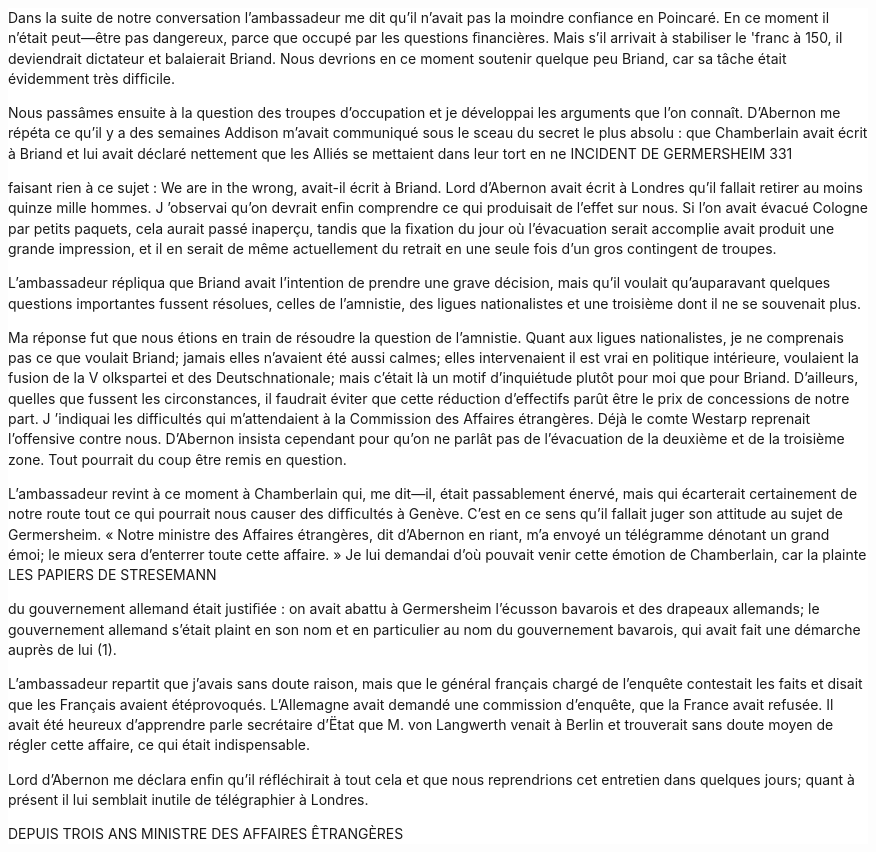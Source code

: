 Dans la suite de notre conversation l’ambassadeur me dit qu’il n’avait pas la moindre conﬁance en Poincaré. En ce moment il n’était peut—être pas dangereux, parce que occupé par les questions ﬁnancières. Mais s’il arrivait à stabiliser le 'franc à 150, il deviendrait dictateur et balaierait Briand. Nous devrions en ce moment soutenir quelque peu Briand, car sa tâche était évidemment très difﬁcile.

Nous passâmes ensuite à la question des troupes d’occupation et je développai les arguments que l’on connaît. D’Abernon me répéta ce qu’il y a des semaines Addison m’avait communiqué sous le sceau du secret le plus absolu : que Chamberlain avait écrit à Briand et lui avait déclaré nettement que les Alliés se mettaient dans leur tort en ne 
INCIDENT DE GERMERSHEIM 331

faisant rien à ce sujet : We are in the wrong, avait-il écrit à Briand. Lord d’Abernon avait écrit à Londres qu’il fallait retirer au moins quinze mille hommes. J ’observai qu’on devrait enﬁn comprendre ce qui produisait de l’effet sur nous. Si l’on avait évacué Cologne par petits paquets, cela aurait passé inaperçu, tandis que la ﬁxation du jour où l’évacuation serait accomplie avait produit une grande impression, et il en serait de même actuellement du retrait en une seule fois d’un gros contingent de troupes.

L’ambassadeur répliqua que Briand avait l’intention de prendre une grave décision, mais qu’il voulait qu’auparavant quelques questions importantes fussent résolues, celles de l’amnistie, des ligues nationalistes et une troisième dont il ne se souvenait plus.

Ma réponse fut que nous étions en train de résoudre la question de l’amnistie. Quant aux ligues nationalistes, je ne comprenais pas ce que voulait Briand; jamais elles n’avaient été aussi calmes; elles intervenaient il est vrai en politique intérieure, voulaient la fusion de la V olkspartei et des Deutschnationale; mais c’était là un motif d’inquiétude plutôt pour moi que pour Briand. D’ailleurs, quelles que fussent les circonstances, il faudrait éviter que cette réduction d’effectifs parût être le prix de concessions de notre part. J ’indiquai les difficultés qui m’attendaient à la Commission des Affaires étrangères. Déjà le comte Westarp reprenait l’offensive contre nous. D’Abernon insista cependant pour qu’on ne parlât pas de l’évacuation de la deuxième et de la troisième zone. Tout pourrait du coup être remis en question.

L’ambassadeur revint à ce moment à Chamberlain qui, me dit—il, était passablement énervé, mais qui écarterait certainement de notre route tout ce qui pourrait nous causer des difﬁcultés à Genève. C’est en ce sens qu’il fallait juger son attitude au sujet de Germersheim. « Notre ministre des Affaires étrangères, dit d’Abernon en riant, m’a envoyé un télégramme dénotant un grand émoi; le mieux sera d’enterrer toute cette affaire. » Je lui demandai d’où pouvait venir cette émotion de Chamberlain, car la plainte 
 LES PAPIERS DE STRESEMANN

du gouvernement allemand était justiﬁée : on avait abattu à Germersheim l’écusson bavarois et des drapeaux allemands; le gouvernement allemand s’était plaint en son nom et en particulier au nom du gouvernement bavarois, qui avait fait une démarche auprès de lui (1).

L’ambassadeur repartit que j’avais sans doute raison, mais que le général français chargé de l’enquête contestait les faits et disait que les Français avaient étéprovoqués. L’Allemagne avait demandé une commission d’enquête, que la France avait refusée. Il avait été heureux d’apprendre parle secrétaire d’Ëtat que M. von Langwerth venait à Berlin et trouverait sans doute moyen de régler cette affaire, ce qui était indispensable.

Lord d’Abernon me déclara enﬁn qu’il réﬂéchirait à tout cela et que nous reprendrions cet entretien dans quelques jours; quant à présent il lui semblait inutile de télégraphier à Londres.

DEPUIS TROIS ANS MINISTRE DES AFFAIRES ÊTRANGÈRES
